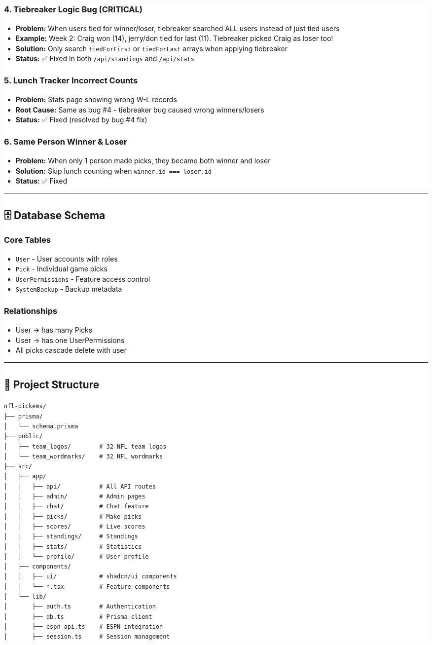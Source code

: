 ### **4. Tiebreaker Logic Bug (CRITICAL)**
- **Problem:** When users tied for winner/loser, tiebreaker searched ALL users instead of just tied users
- **Example:** Week 2: Craig won (14), jerry/don tied for last (11). Tiebreaker picked Craig as loser too!
- **Solution:** Only search `tiedForFirst` or `tiedForLast` arrays when applying tiebreaker
- **Status:** ✅ Fixed in both `/api/standings` and `/api/stats`

### **5. Lunch Tracker Incorrect Counts**
- **Problem:** Stats page showing wrong W-L records
- **Root Cause:** Same as bug #4 - tiebreaker bug caused wrong winners/losers
- **Status:** ✅ Fixed (resolved by bug #4 fix)

### **6. Same Person Winner & Loser**
- **Problem:** When only 1 person made picks, they became both winner and loser
- **Solution:** Skip lunch counting when `winner.id === loser.id`
- **Status:** ✅ Fixed

---

## 🗄️ Database Schema

### **Core Tables**
- `User` - User accounts with roles
- `Pick` - Individual game picks
- `UserPermissions` - Feature access control
- `SystemBackup` - Backup metadata

### **Relationships**
- User → has many Picks
- User → has one UserPermissions
- All picks cascade delete with user

---

## 📁 Project Structure

```
nfl-pickems/
├── prisma/
│   └── schema.prisma
├── public/
│   ├── team_logos/        # 32 NFL team logos
│   └── team_wordmarks/    # 32 NFL wordmarks
├── src/
│   ├── app/
│   │   ├── api/           # All API routes
│   │   ├── admin/         # Admin pages
│   │   ├── chat/          # Chat feature
│   │   ├── picks/         # Make picks
│   │   ├── scores/        # Live scores
│   │   ├── standings/     # Standings
│   │   ├── stats/         # Statistics
│   │   └── profile/       # User profile
│   ├── components/
│   │   ├── ui/            # shadcn/ui components
│   │   └── *.tsx          # Feature components
│   └── lib/
│       ├── auth.ts        # Authentication
│       ├── db.ts          # Prisma client
│       ├── espn-api.ts    # ESPN integration
│       ├── session.ts     # Session management
```